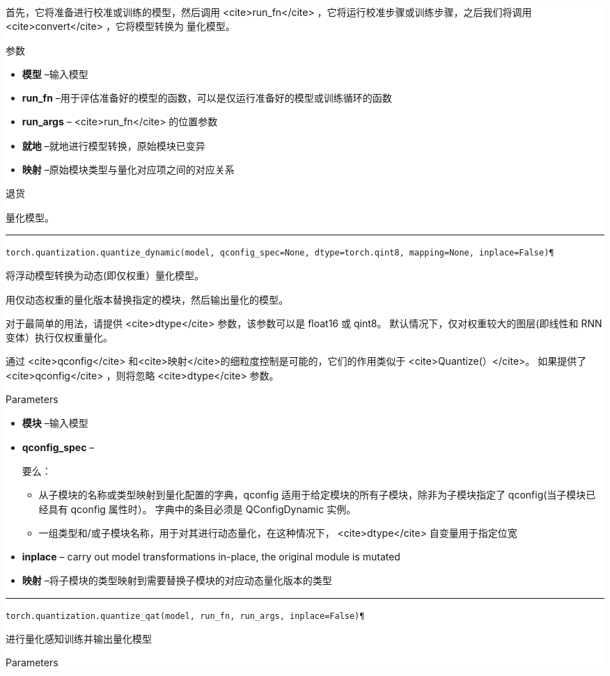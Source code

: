 首先，它将准备进行校准或训练的模型，然后调用 &lt;cite&gt;run_fn&lt;/cite&gt; ，它将运行校准步骤或训练步骤，之后我们将调用 &lt;cite&gt;convert&lt;/cite&gt; ，它将模型转换为 量化模型。

参数

*   **模型** –输入模型

*   **run_fn** –用于评估准备好的模型的函数，可以是仅运行准备好的模型或训练循环的函数

*   **run_args** – &lt;cite&gt;run_fn&lt;/cite&gt; 的位置参数

*   **就地** –就地进行模型转换，原始模块已变异

*   **映射** –原始模块类型与量化对应项之间的对应关系

退货

量化模型。

* * *

```
torch.quantization.quantize_dynamic(model, qconfig_spec=None, dtype=torch.qint8, mapping=None, inplace=False)¶
```

将浮动模型转换为动态(即仅权重）量化模型。

用仅动态权重的量化版本替换指定的模块，然后输出量化的模型。

对于最简单的用法，请提供 &lt;cite&gt;dtype&lt;/cite&gt; 参数，该参数可以是 float16 或 qint8。 默认情况下，仅对权重较大的图层(即线性和 RNN 变体）执行仅权重量化。

通过 &lt;cite&gt;qconfig&lt;/cite&gt; 和&lt;cite&gt;映射&lt;/cite&gt;的细粒度控制是可能的，它们的作用类似于 &lt;cite&gt;Quantize(）&lt;/cite&gt;。 如果提供了 &lt;cite&gt;qconfig&lt;/cite&gt; ，则将忽略 &lt;cite&gt;dtype&lt;/cite&gt; 参数。

Parameters

*   **模块** –输入模型

*   **qconfig_spec** –

    要么：

    *   从子模块的名称或类型映射到量化配置的字典，qconfig 适用于给定模块的所有子模块，除非为子模块指定了 qconfig(当子模块已经具有 qconfig 属性时）。 字典中的条目必须是 QConfigDynamic 实例。

    *   一组类型和/或子模块名称，用于对其进行动态量化，在这种情况下， &lt;cite&gt;dtype&lt;/cite&gt; 自变量用于指定位宽

*   **inplace** – carry out model transformations in-place, the original module is mutated

*   **映射** –将子模块的类型映射到需要替换子模块的对应动态量化版本的类型

* * *

```
torch.quantization.quantize_qat(model, run_fn, run_args, inplace=False)¶
```

进行量化感知训练并输出量化模型

Parameters
